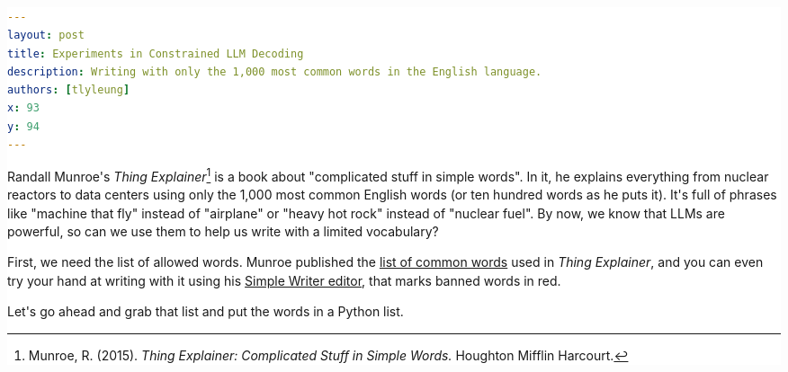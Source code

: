 ```yaml
---
layout: post
title: Experiments in Constrained LLM Decoding
description: Writing with only the 1,000 most common words in the English language.
authors: [tlyleung]
x: 93
y: 94
---
```


Randall Munroe's _Thing Explainer_[^thing-explainer] is a book about "complicated stuff in simple words". In it, he explains everything from nuclear reactors to data centers using only the 1,000 most common English words (or ten hundred words as he puts it). It's full of phrases like "machine that fly" instead of "airplane" or "heavy hot rock" instead of "nuclear fuel". By now, we know that LLMs are powerful, so can we use them to help us write with a limited vocabulary?

First, we need the list of allowed words. Munroe published the [list of common words](https://xkcd.com/simplewriter/words.js) used in _Thing Explainer_, and you can even try your hand at writing with it using his [Simple Writer editor](https://xkcd.com/simplewriter/), that marks banned words in red.

Let's go ahead and grab that list and put the words in a Python list.

```python
```

[^thing-explainer]: Munroe, R. (2015). _Thing Explainer: Complicated Stuff in Simple Words._ Houghton Mifflin Harcourt.